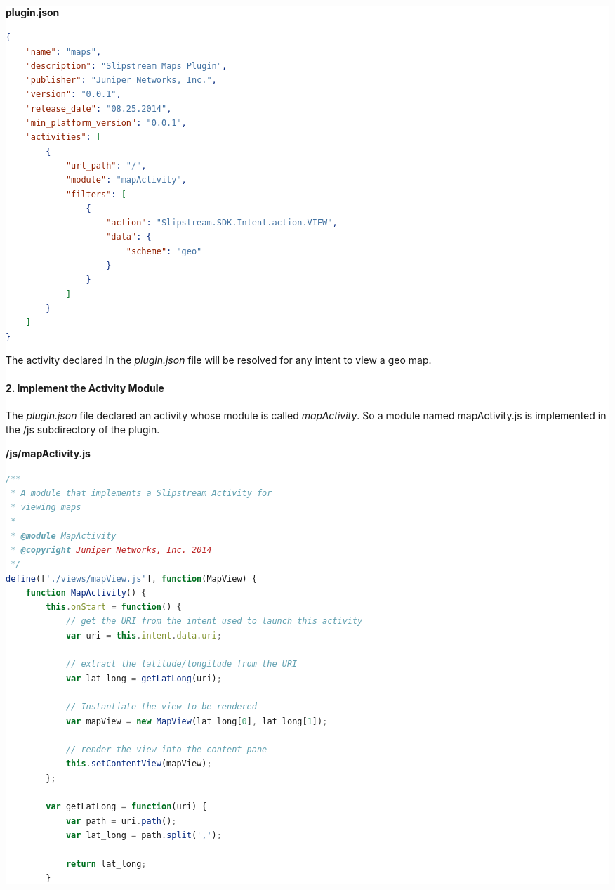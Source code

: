 **plugin.json**

```json
{
    "name": "maps",
    "description": "Slipstream Maps Plugin",
    "publisher": "Juniper Networks, Inc.",
    "version": "0.0.1",
    "release_date": "08.25.2014",
    "min_platform_version": "0.0.1",
    "activities": [
        {
            "url_path": "/",
            "module": "mapActivity",
            "filters": [
                {
                    "action": "Slipstream.SDK.Intent.action.VIEW",
                    "data": {
                        "scheme": "geo"
                    }
                }
            ]
        }
    ]
}
```

The activity declared in the *plugin.json* file will be resolved for any intent to view a geo map.

#### 2. Implement the Activity Module

The *plugin.json* file declared an activity whose module is called *mapActivity*.  So a module named mapActivity.js is implemented in the /js subdirectory of the plugin.

**/js/mapActivity.js**

```javascript
/**
 * A module that implements a Slipstream Activity for
 * viewing maps
 *
 * @module MapActivity
 * @copyright Juniper Networks, Inc. 2014
 */
define(['./views/mapView.js'], function(MapView) {
    function MapActivity() {
        this.onStart = function() {
            // get the URI from the intent used to launch this activity
            var uri = this.intent.data.uri;
            
            // extract the latitude/longitude from the URI
            var lat_long = getLatLong(uri);
            
            // Instantiate the view to be rendered
            var mapView = new MapView(lat_long[0], lat_long[1]);

            // render the view into the content pane
            this.setContentView(mapView);
        };

        var getLatLong = function(uri) {
            var path = uri.path();
            var lat_long = path.split(',');

            return lat_long;
        }
```